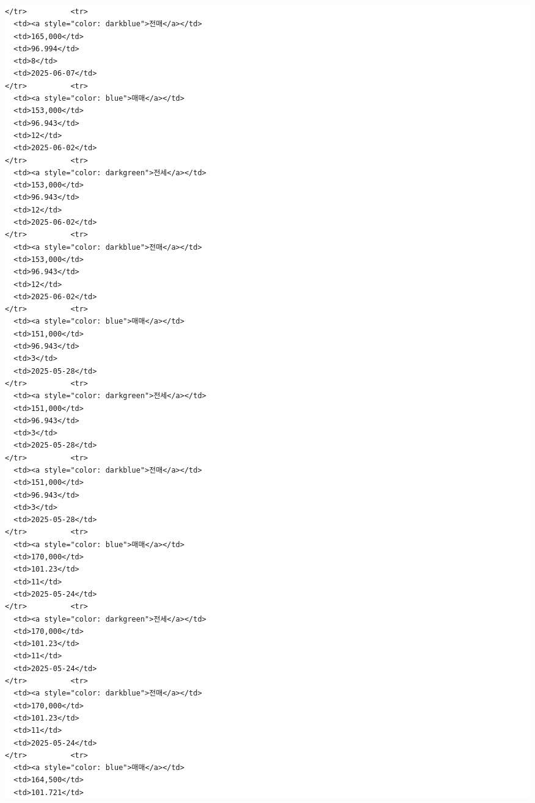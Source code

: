     </tr>          <tr>
      <td><a style="color: darkblue">전매</a></td>
      <td>165,000</td>
      <td>96.994</td>
      <td>8</td>
      <td>2025-06-07</td>
    </tr>          <tr>
      <td><a style="color: blue">매매</a></td>
      <td>153,000</td>
      <td>96.943</td>
      <td>12</td>
      <td>2025-06-02</td>
    </tr>          <tr>
      <td><a style="color: darkgreen">전세</a></td>
      <td>153,000</td>
      <td>96.943</td>
      <td>12</td>
      <td>2025-06-02</td>
    </tr>          <tr>
      <td><a style="color: darkblue">전매</a></td>
      <td>153,000</td>
      <td>96.943</td>
      <td>12</td>
      <td>2025-06-02</td>
    </tr>          <tr>
      <td><a style="color: blue">매매</a></td>
      <td>151,000</td>
      <td>96.943</td>
      <td>3</td>
      <td>2025-05-28</td>
    </tr>          <tr>
      <td><a style="color: darkgreen">전세</a></td>
      <td>151,000</td>
      <td>96.943</td>
      <td>3</td>
      <td>2025-05-28</td>
    </tr>          <tr>
      <td><a style="color: darkblue">전매</a></td>
      <td>151,000</td>
      <td>96.943</td>
      <td>3</td>
      <td>2025-05-28</td>
    </tr>          <tr>
      <td><a style="color: blue">매매</a></td>
      <td>170,000</td>
      <td>101.23</td>
      <td>11</td>
      <td>2025-05-24</td>
    </tr>          <tr>
      <td><a style="color: darkgreen">전세</a></td>
      <td>170,000</td>
      <td>101.23</td>
      <td>11</td>
      <td>2025-05-24</td>
    </tr>          <tr>
      <td><a style="color: darkblue">전매</a></td>
      <td>170,000</td>
      <td>101.23</td>
      <td>11</td>
      <td>2025-05-24</td>
    </tr>          <tr>
      <td><a style="color: blue">매매</a></td>
      <td>164,500</td>
      <td>101.721</td>